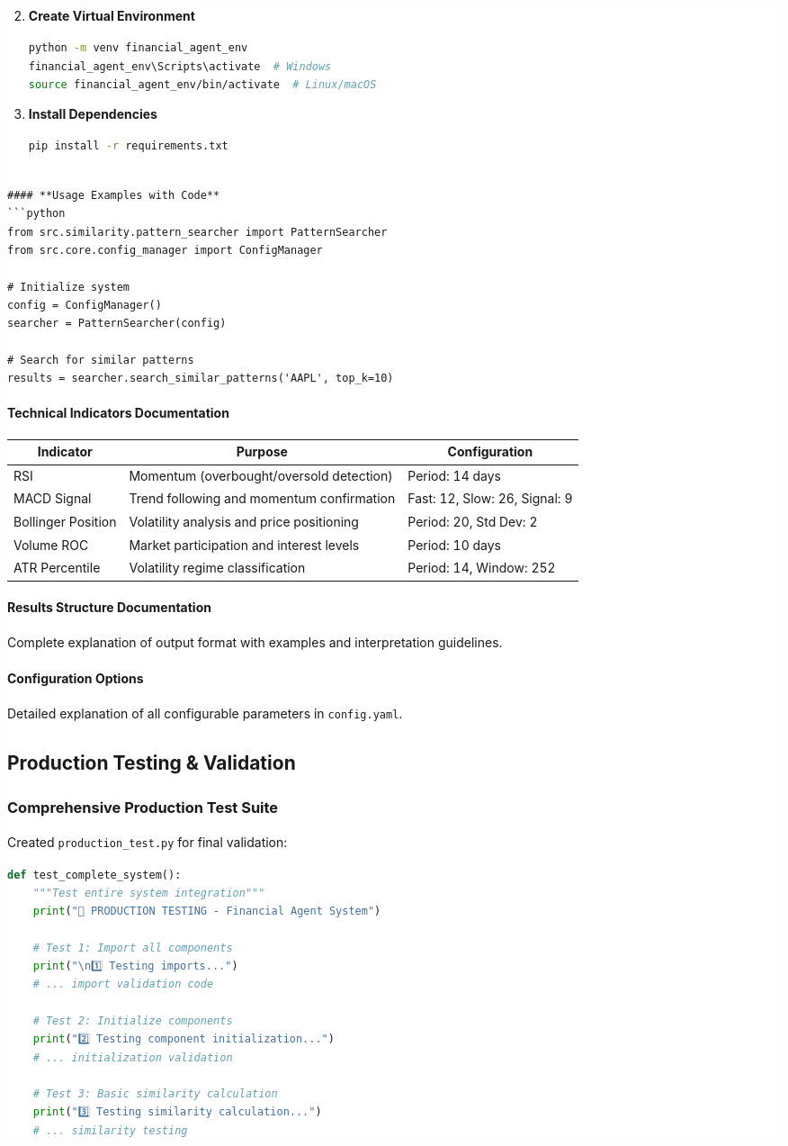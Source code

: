 2. **Create Virtual Environment**
   ```bash
   python -m venv financial_agent_env
   financial_agent_env\Scripts\activate  # Windows
   source financial_agent_env/bin/activate  # Linux/macOS
   ```

3. **Install Dependencies**
   ```bash
   pip install -r requirements.txt
   ```
```

#### **Usage Examples with Code**
```python
from src.similarity.pattern_searcher import PatternSearcher
from src.core.config_manager import ConfigManager

# Initialize system
config = ConfigManager()
searcher = PatternSearcher(config)

# Search for similar patterns
results = searcher.search_similar_patterns('AAPL', top_k=10)
```

#### **Technical Indicators Documentation**
| Indicator | Purpose | Configuration |
|-----------|---------|---------------|
| RSI | Momentum (overbought/oversold detection) | Period: 14 days |
| MACD Signal | Trend following and momentum confirmation | Fast: 12, Slow: 26, Signal: 9 |
| Bollinger Position | Volatility analysis and price positioning | Period: 20, Std Dev: 2 |
| Volume ROC | Market participation and interest levels | Period: 10 days |
| ATR Percentile | Volatility regime classification | Period: 14, Window: 252 |

#### **Results Structure Documentation**
Complete explanation of output format with examples and interpretation guidelines.

#### **Configuration Options**
Detailed explanation of all configurable parameters in `config.yaml`.

## **Production Testing & Validation**

### **Comprehensive Production Test Suite**
Created `production_test.py` for final validation:

```python
def test_complete_system():
    """Test entire system integration"""
    print("🧪 PRODUCTION TESTING - Financial Agent System")
    
    # Test 1: Import all components
    print("\n1️⃣ Testing imports...")
    # ... import validation code
    
    # Test 2: Initialize components  
    print("2️⃣ Testing component initialization...")
    # ... initialization validation
    
    # Test 3: Basic similarity calculation
    print("3️⃣ Testing similarity calculation...")
    # ... similarity testing
```